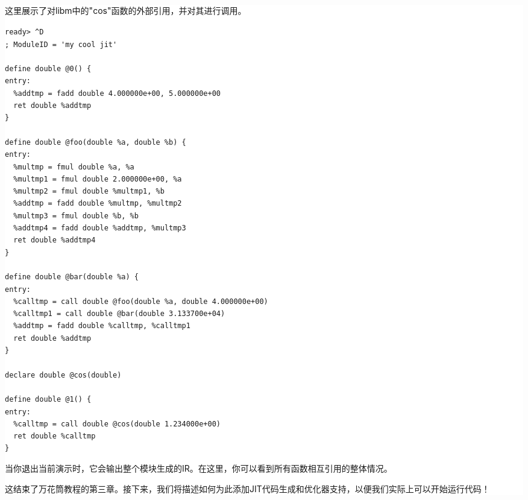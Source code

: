 这里展示了对libm中的"cos"函数的外部引用，并对其进行调用。

```
ready> ^D
; ModuleID = 'my cool jit'

define double @0() {
entry:
  %addtmp = fadd double 4.000000e+00, 5.000000e+00
  ret double %addtmp
}

define double @foo(double %a, double %b) {
entry:
  %multmp = fmul double %a, %a
  %multmp1 = fmul double 2.000000e+00, %a
  %multmp2 = fmul double %multmp1, %b
  %addtmp = fadd double %multmp, %multmp2
  %multmp3 = fmul double %b, %b
  %addtmp4 = fadd double %addtmp, %multmp3
  ret double %addtmp4
}

define double @bar(double %a) {
entry:
  %calltmp = call double @foo(double %a, double 4.000000e+00)
  %calltmp1 = call double @bar(double 3.133700e+04)
  %addtmp = fadd double %calltmp, %calltmp1
  ret double %addtmp
}

declare double @cos(double)

define double @1() {
entry:
  %calltmp = call double @cos(double 1.234000e+00)
  ret double %calltmp
} 
```

当你退出当前演示时，它会输出整个模块生成的IR。在这里，你可以看到所有函数相互引用的整体情况。

这结束了万花筒教程的第三章。接下来，我们将描述如何为此添加JIT代码生成和优化器支持，以便我们实际上可以开始运行代码！
